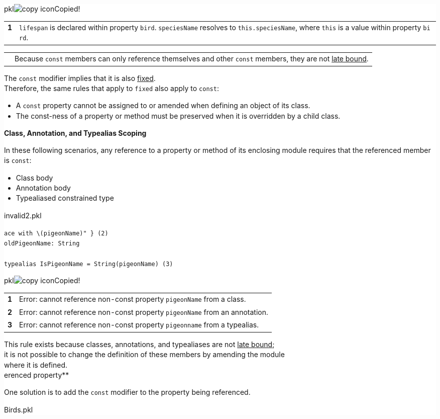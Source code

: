 pkl![copy icon](https://pkl-lang.org/main/current/language-reference/img/octicons-16.svg#view-clippy)Copied!

|       |                                                                                                                                              |
| ----- | -------------------------------------------------------------------------------------------------------------------------------------------- |
| **1** | `lifespan` is declared within property `bird`. `speciesName` resolves to `this.speciesName`, where `this` is a value within property `bird`. |

|     |                                                                                                                                                                                           |
| --- | ----------------------------------------------------------------------------------------------------------------------------------------------------------------------------------------- |
|     | Because `const` members can only reference themselves and other `const` members, they are not [late bound](https://pkl-lang.org/main/current/language-reference/index.html#late-binding). |

The `const` modifier implies that it is also [fixed](https://pkl-lang.org/main/current/language-reference/index.html#fixed-properties).<br/>
Therefore, the same rules that apply to `fixed` also apply to `const`:

- A `const` property cannot be assigned to or amended when defining an object of its class.
- The const-ness of a property or method must be preserved when it is overridden by a child class.

**Class, Annotation, and Typealias Scoping**

In these following scenarios, any reference to a property or method of its enclosing module requires that the referenced member is `const`:

- Class body
- Annotation body
- Typealiased constrained type

invalid2.pkl

```pkl hljs
ace with \(pigeonName)" } (2)
oldPigeonName: String

typealias IsPigeonName = String(pigeonName) (3)
```

pkl![copy icon](https://pkl-lang.org/main/current/language-reference/img/octicons-16.svg#view-clippy)Copied!

|       |                                                                             |
| ----- | --------------------------------------------------------------------------- |
| **1** | Error: cannot reference non-const property `pigeonName` from a class.       |
| **2** | Error: cannot reference non-const property `pigeonName` from an annotation. |
| **3** | Error: cannot reference non-const property `pigeonname` from a typealias.   |

This rule exists because classes, annotations, and typealiases are not [late bound](https://pkl-lang.org/main/current/language-reference/index.html#late-binding);<br/>
it is not possible to change the definition of these members by amending the module<br/>
where it is defined.<br/>
erenced property\*\*

One solution is to add the `const` modifier to the property being referenced.

Birds.pkl
